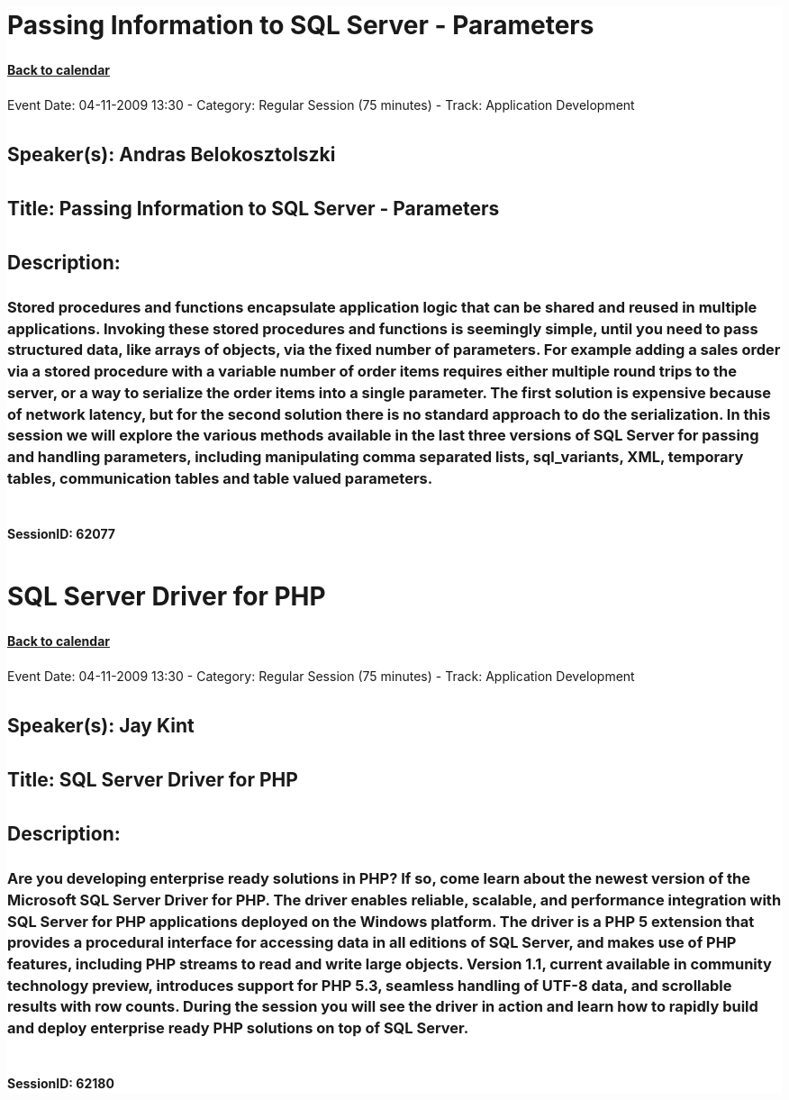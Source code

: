 # Passing Information to SQL Server - Parameters
#### [Back to calendar](#id-727)
Event Date: 04-11-2009 13:30 - Category: Regular Session (75 minutes) - Track: Application Development
## Speaker(s): Andras Belokosztolszki
## Title: Passing Information to SQL Server - Parameters
## Description:
### Stored procedures and functions encapsulate application logic that can be shared and reused in multiple applications. Invoking these stored procedures and functions is seemingly simple, until you need to pass structured data, like arrays of objects, via the fixed number of parameters. For example adding a sales order via a stored procedure with a variable number of order items requires either multiple round trips to the server, or a way to serialize the order items into a single parameter. The first solution is expensive because of network latency, but for the second solution there is no standard approach to do the serialization. In this session we will explore the various methods available in the last three versions of SQL Server for passing and handling parameters, including manipulating comma separated lists, sql_variants, XML, temporary tables, communication tables and table valued parameters.
# 
#### SessionID: 62077
# SQL Server Driver for PHP
#### [Back to calendar](#id-727)
Event Date: 04-11-2009 13:30 - Category: Regular Session (75 minutes) - Track: Application Development
## Speaker(s): Jay Kint
## Title: SQL Server Driver for PHP
## Description:
### Are you developing enterprise ready solutions in PHP? If so, come learn about the newest version of the Microsoft SQL Server Driver for PHP. The driver enables reliable, scalable, and performance integration with SQL Server for PHP applications deployed on the Windows platform. The driver is a PHP 5 extension that provides a procedural interface for accessing data in all editions of SQL Server, and makes use of PHP features, including PHP streams to read and write large objects. Version 1.1, current available in community technology preview, introduces support for PHP 5.3, seamless handling of UTF-8 data, and scrollable results with row counts. During the session you will see the driver in action and learn how to rapidly build and deploy enterprise ready PHP solutions on top of SQL Server.
# 
#### SessionID: 62180